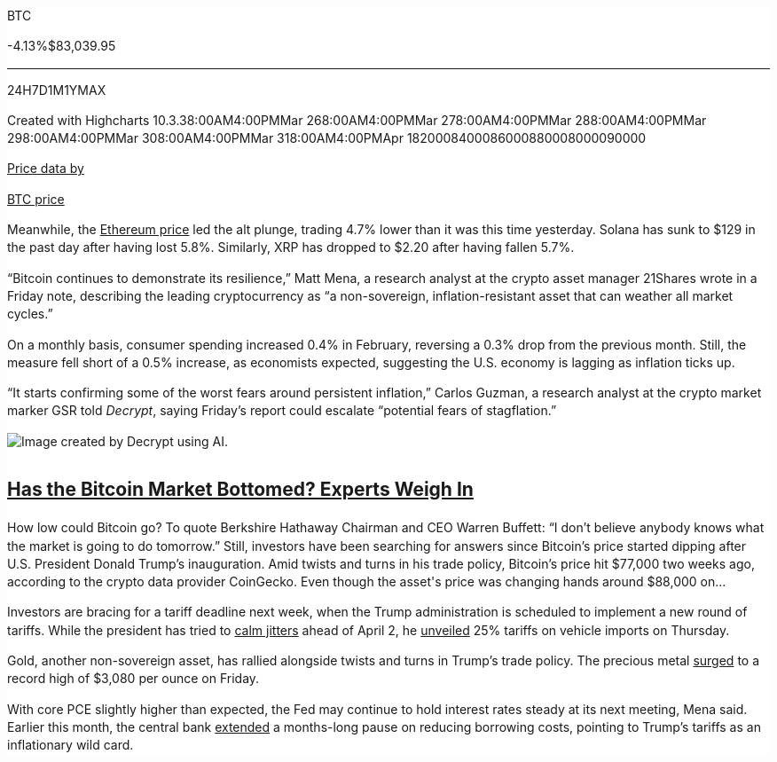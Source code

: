 BTC

-4.13%$83,039.95

* * *

24H7D1M1YMAX

Created with Highcharts 10.3.38:00AM4:00PMMar 268:00AM4:00PMMar 278:00AM4:00PMMar 288:00AM4:00PMMar 298:00AM4:00PMMar 308:00AM4:00PMMar 318:00AM4:00PMApr 1$82000$84000$86000$88000$80000$90000

[Price data by](https://www.coingecko.com/en/coins/bitcoin?utm_source=decrypt-web&utm_medium=partnership&utm_campaign=coin_price_chart_widget)

[BTC price](https://decrypt.co/price/bitcoin)

Meanwhile, the [Ethereum price](https://decrypt.co/price/ethereum) led the alt plunge, trading 4.7% lower than it was this time yesterday. Solana has sunk to $129 in the past day after having lost 5.8%. Similarly, XRP has dropped to $2.20 after having fallen 5.7%.

“Bitcoin continues to demonstrate its resilience,” Matt Mena, a research analyst at the crypto asset manager 21Shares wrote in a Friday note, describing the leading cryptocurrency as “a non-sovereign, inflation-resistant asset that can weather all market cycles.”

On a monthly basis, consumer spending increased 0.4% in February, reversing a 0.3% drop from the previous month. Still, the measure fell short of a 0.5% increase, as economists expected, suggesting the U.S. economy is lagging as inflation ticks up.

“It starts confirming some of the worst fears around persistent inflation,” Carlos Guzman, a research analyst at the crypto market marker GSR told _Decrypt_, saying Friday’s report could escalate “potential fears of stagflation.”

![Image created by Decrypt using AI.](https://img.decrypt.co/insecure/rs:fit:3840:0:0:0/plain/https://cdn.decrypt.co/wp-content/uploads/2024/12/crystal-ball-2025-trump-gID_7.jpg@webp)

## [Has the Bitcoin Market Bottomed? Experts Weigh In](https://decrypt.co/311539/has-the-bitcoin-market-bottomed-experts-weigh-in)

How low could Bitcoin go?
To quote Berkshire Hathaway Chairman and CEO Warren Buffett: “I don’t believe anybody knows what the market is going to do tomorrow.”
Still, investors have been searching for answers since Bitcoin’s price started dipping after U.S. President Donald Trump’s inauguration. Amid twists and turns in his trade policy, Bitcoin’s price hit $77,000 two weeks ago, according to the crypto data provider CoinGecko.
Even though the asset's price was changing hands around $88,000 on...

Investors are bracing for a tariff deadline next week, when the Trump administration is scheduled to implement a new round of tariffs. While the president has tried to [calm jitters](https://decrypt.co/311539/has-the-bitcoin-market-bottomed-experts-weigh-in) ahead of April 2, he [unveiled](https://apnews.com/article/autos-tariffs-trump-tax-imports-ford-gm-e53823ef7bbb7b3c46d11eca90aaa638) 25% tariffs on vehicle imports on Thursday.

Gold, another non-sovereign asset, has rallied alongside twists and turns in Trump’s trade policy. The precious metal [surged](https://tradingeconomics.com/commodity/gold) to a record high of $3,080 per ounce on Friday.

With core PCE slightly higher than expected, the Fed may continue to hold interest rates steady at its next meeting, Mena said. Earlier this month, the central bank [extended](https://decrypt.co/310718/bitcoin-wavers-as-fed-holds-rates-steady) a months-long pause on reducing borrowing costs, pointing to Trump’s tariffs as an inflationary wild card.
